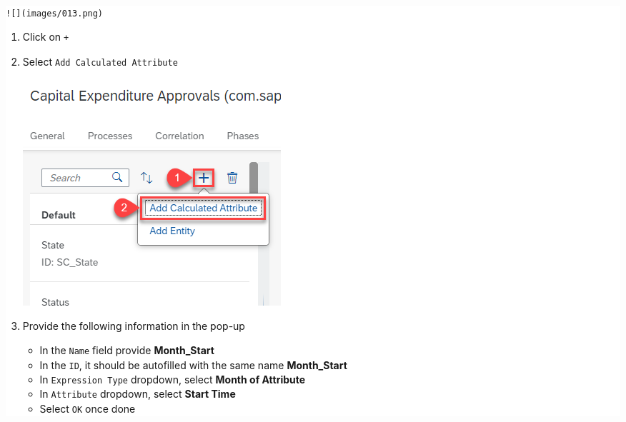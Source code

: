 	![](images/013.png)	
1. Click on `+` 
1. Select `Add Calculated Attribute`

	![](images/014.png)
1. Provide the following information in the pop-up
	- In the `Name` field provide **Month_Start**
	- In the `ID`, it should be autofilled with the same name **Month_Start**
	- In `Expression Type` dropdown, select **Month of Attribute**
	- In `Attribute` dropdown, select **Start Time**
	- Select `OK` once done
	